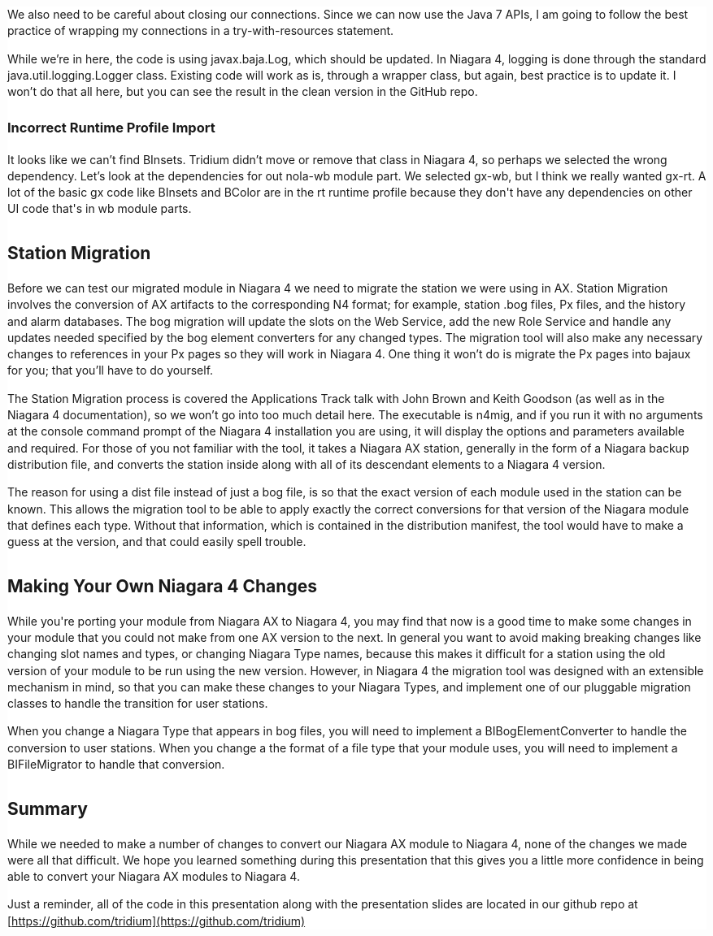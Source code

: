 We also need to be careful about closing our connections.  Since we can now use the Java 7 APIs, I am going to follow the best practice of wrapping my connections in a try-with-resources statement.

While we’re in here, the code is using javax.baja.Log, which should be updated.  In Niagara 4, logging is done through the standard java.util.logging.Logger class.  Existing code will work as is, through a wrapper class, but again, best practice is to update it.  I won’t do that all here, but you can see the result in the clean version in the GitHub repo.

### Incorrect Runtime Profile Import
It looks like we can’t find BInsets.  Tridium didn’t move or remove that class in Niagara 4, so perhaps we selected the wrong dependency.  Let’s look at the dependencies for out nola-wb module part.  We selected gx-wb, but I think we really wanted gx-rt.  A lot of the basic gx code like BInsets and BColor are in the rt runtime profile because they don't have any dependencies on other UI code that's in wb module parts.

## Station Migration
Before we can test our migrated module in Niagara 4 we need to migrate the station we were using in AX.  Station Migration involves the conversion of AX artifacts to the corresponding N4 format; for example, station .bog files, Px files, and the history and alarm databases.  The bog migration will update the slots on the Web Service, add the new Role Service and handle any updates needed specified by the bog element converters for any changed types.  The migration tool will also make any necessary changes to references in your Px pages so they will work in Niagara 4.  One thing it won’t do is migrate the Px pages into bajaux for you; that you’ll have to do yourself.

The Station Migration process is covered the Applications Track talk with John Brown and Keith Goodson (as well as in the Niagara 4 documentation), so we won’t go into too much detail here.  The executable is n4mig, and if you run it with no arguments at the console command prompt of the Niagara 4 installation you are using, it will display the options and parameters available and required.  For those of you not familiar with the tool, it takes a Niagara AX station, generally in the form of a Niagara backup distribution file, and converts the station inside along with all of its descendant elements to a Niagara 4 version.

The reason for using a dist file instead of just a bog file, is so that the exact version of each module used in the station can be known.  This allows the migration tool to be able to apply exactly the correct conversions for that version of the Niagara module that defines each type.  Without that information, which is contained in the distribution manifest, the tool would have to make a guess at the version, and that could easily spell trouble.

## Making Your Own Niagara 4 Changes
While you're porting your module from Niagara AX to Niagara 4, you may find that now is a good time to make some changes in your module that you could not make from one AX version to the next.  In general you want to avoid making breaking changes like changing slot names and types, or changing Niagara Type names, because this makes it difficult for a station using the old version of your module to be run using the new version.  However, in Niagara 4 the migration tool was designed with an extensible mechanism in mind, so that you can make these changes to your Niagara Types, and implement one of our pluggable migration classes to handle the transition for user stations.

When you change a Niagara Type that appears in bog files, you will need to implement a BIBogElementConverter to handle the conversion to user stations.  When you change a the format of a file type that your module uses, you will need to implement a BIFileMigrator to handle that conversion.  

## Summary
While we needed to make a number of changes to convert our Niagara AX module to Niagara 4, none of the changes we made were all that difficult.  We hope you learned something during this presentation that this gives you a little more confidence in being able to convert your Niagara AX modules to Niagara 4.

Just a reminder, all of the code in this presentation along with the presentation slides are located in our github repo at [https://github.com/tridium](https://github.com/tridium)
